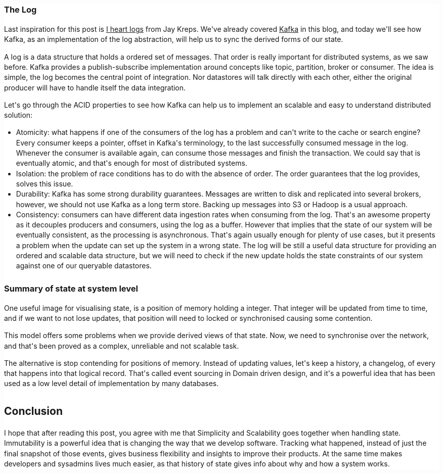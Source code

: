 ### The Log

Last inspiration for this post is [I heart logs](http://shop.oreilly.com/product/0636920034339.do) from Jay Kreps. We've already covered [Kafka](http://codurance.com/2016/05/16/publish-subscribe-model-in-kafka/) in this blog, and today we'll see how Kafka, as an implementation of the log abstraction, will help us to sync the derived forms of our state.

A log is a data structure that holds a ordered set of messages. That order is really important for distributed systems, as we saw before. Kafka provides a publish-subscribe implementation around concepts like topic, partition, broker or consumer. The idea is simple, the log becomes the central point of integration. Nor datastores will talk directly with each other, either the original producer will have to handle itself the data integration.

Let's go through the ACID properties to see how Kafka can help us to implement an scalable and easy to understand distributed solution:

  * Atomicity: what happens if one of the consumers of the log has a problem and can't write to the cache or search engine? Every consumer keeps a pointer, offset in Kafka's terminology, to the last successfully consumed message in the log. Whenever the consumer is available again, can consume those messages and finish the transaction. We could say that is eventually atomic, and that's enough for most of distributed systems.
  * Isolation: the problem of race conditions has to do with the absence of order. The order guarantees that the log provides, solves this issue.
  * Durability: Kafka has some strong durability guarantees. Messages are written to disk and replicated into several brokers, however, we should not use Kafka as a long term store. Backing up messages into S3 or Hadoop is a usual approach.
  * Consistency: consumers can have different data ingestion rates when consuming from the log. That's an awesome property as it decouples producers and consumers, using the log as a buffer. However that implies that the state of our system will be eventually consistent, as the processing is asynchronous. That's again usually enough for plenty of use cases, but it presents a problem when the update can set up the system in a wrong state. The log will be still a useful data structure for providing an ordered and scalable data structure, but we will need to check if the new update holds the state constraints of our system against one of our queryable datastores.

### Summary of state at system level

One useful image for visualising state, is a position of memory holding a integer. That integer will be updated from time to time, and if we want to not lose updates, that position will need to locked or synchronised causing some contention.

This model offers some problems when we provide derived views of that state. Now, we need to synchronise over the network, and that's been proved as a complex, unreliable and not scalable task.

The alternative is stop contending for positions of memory. Instead of updating values, let's keep a history, a changelog, of every that happens into that logical record. That's called event sourcing in Domain driven design, and it's a powerful idea that has been used as a low level detail of implementation by many databases.

## Conclusion

I hope that after reading this post, you agree with me that Simplicity and Scalability goes together when handling state. Immutability is a powerful idea that is changing the way that we develop software. Tracking what happened, instead of just the final snapshot of those events, gives business flexibility and insights to improve their products. At the same time makes developers and sysadmins lives much easier, as that history of state gives info about why and how a system works.
